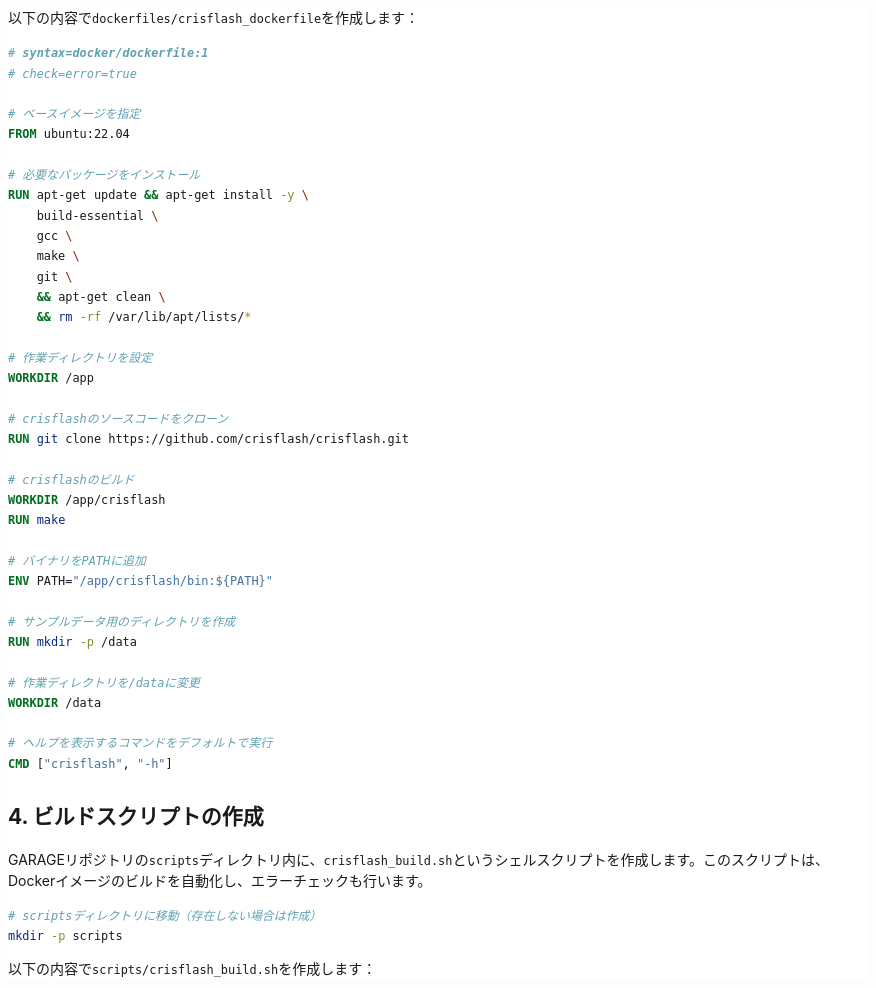 以下の内容で`dockerfiles/crisflash_dockerfile`を作成します：

```dockerfile
# syntax=docker/dockerfile:1
# check=error=true

# ベースイメージを指定
FROM ubuntu:22.04

# 必要なパッケージをインストール
RUN apt-get update && apt-get install -y \
    build-essential \
    gcc \
    make \
    git \
    && apt-get clean \
    && rm -rf /var/lib/apt/lists/*

# 作業ディレクトリを設定
WORKDIR /app

# crisflashのソースコードをクローン
RUN git clone https://github.com/crisflash/crisflash.git

# crisflashのビルド
WORKDIR /app/crisflash
RUN make

# バイナリをPATHに追加
ENV PATH="/app/crisflash/bin:${PATH}"

# サンプルデータ用のディレクトリを作成
RUN mkdir -p /data

# 作業ディレクトリを/dataに変更
WORKDIR /data

# ヘルプを表示するコマンドをデフォルトで実行
CMD ["crisflash", "-h"]
```

## 4. ビルドスクリプトの作成

GARAGEリポジトリの`scripts`ディレクトリ内に、`crisflash_build.sh`というシェルスクリプトを作成します。このスクリプトは、Dockerイメージのビルドを自動化し、エラーチェックも行います。

```bash
# scriptsディレクトリに移動（存在しない場合は作成）
mkdir -p scripts
```

以下の内容で`scripts/crisflash_build.sh`を作成します：
